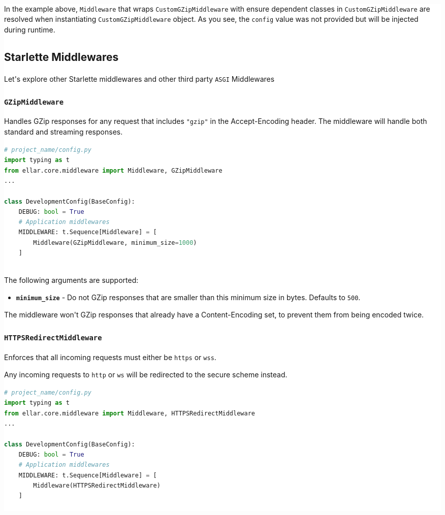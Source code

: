 In the example above, `Middleware` that wraps `CustomGZipMiddleware` with ensure dependent classes in `CustomGZipMiddleware` are resolved when
instantiating `CustomGZipMiddleware` object. As you see, the `config` value was not provided but will be injected during runtime.

## **Starlette Middlewares**
Let's explore other Starlette middlewares and other third party `ASGI` Middlewares

### **`GZipMiddleware`**
Handles GZip responses for any request that includes `"gzip"` in the Accept-Encoding header.
The middleware will handle both standard and streaming responses.

```python
# project_name/config.py
import typing as t
from ellar.core.middleware import Middleware, GZipMiddleware
...

class DevelopmentConfig(BaseConfig):
    DEBUG: bool = True
    # Application middlewares
    MIDDLEWARE: t.Sequence[Middleware] = [
        Middleware(GZipMiddleware, minimum_size=1000)
    ]
    
```

The following arguments are supported:

- **`minimum_size`** - Do not GZip responses that are smaller than this minimum size in bytes. Defaults to `500`.

The middleware won't GZip responses that already have a Content-Encoding set, to prevent them from being encoded twice.

### **`HTTPSRedirectMiddleware`**
Enforces that all incoming requests must either be `https` or `wss`.

Any incoming requests to `http` or `ws` will be redirected to the secure scheme instead.

```python
# project_name/config.py
import typing as t
from ellar.core.middleware import Middleware, HTTPSRedirectMiddleware
...

class DevelopmentConfig(BaseConfig):
    DEBUG: bool = True
    # Application middlewares
    MIDDLEWARE: t.Sequence[Middleware] = [
        Middleware(HTTPSRedirectMiddleware)
    ]
    
```
